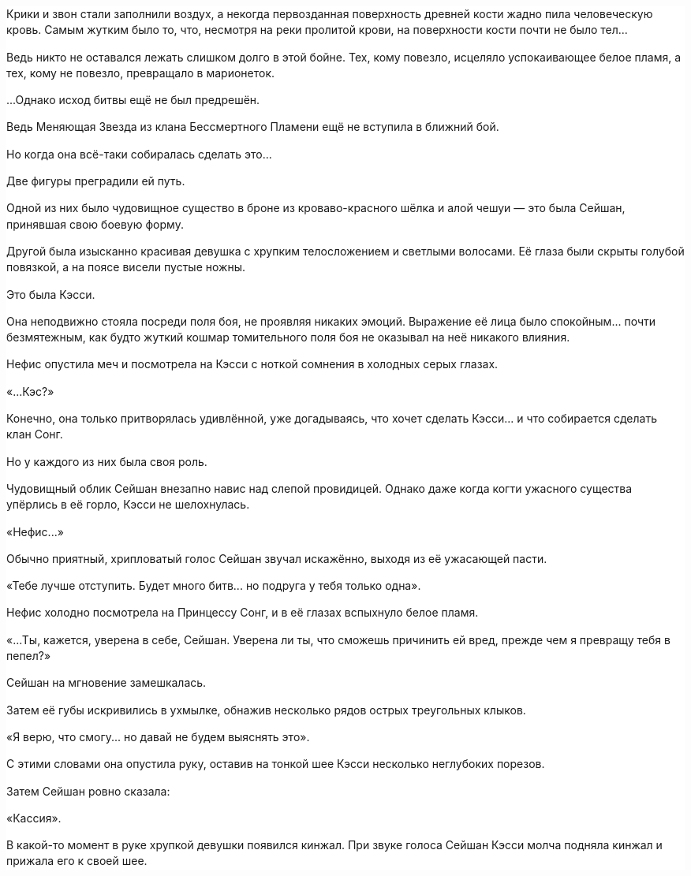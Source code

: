 Крики и звон стали заполнили воздух, а некогда первозданная поверхность древней кости жадно пила человеческую кровь. Самым жутким было то, что, несмотря на реки пролитой крови, на поверхности кости почти не было тел...

Ведь никто не оставался лежать слишком долго в этой бойне. Тех, кому повезло, исцеляло успокаивающее белое пламя, а тех, кому не повезло, превращало в марионеток.

...Однако исход битвы ещё не был предрешён.

Ведь Меняющая Звезда из клана Бессмертного Пламени ещё не вступила в ближний бой.

Но когда она всё-таки собиралась сделать это...

Две фигуры преградили ей путь.

Одной из них было чудовищное существо в броне из кроваво-красного шёлка и алой чешуи — это была Сейшан, принявшая свою боевую форму.

Другой была изысканно красивая девушка с хрупким телосложением и светлыми волосами. Её глаза были скрыты голубой повязкой, а на поясе висели пустые ножны.

Это была Кэсси.

Она неподвижно стояла посреди поля боя, не проявляя никаких эмоций. Выражение её лица было спокойным... почти безмятежным, как будто жуткий кошмар томительного поля боя не оказывал на неё никакого влияния.

Нефис опустила меч и посмотрела на Кэсси с ноткой сомнения в холодных серых глазах.

«...Кэс?»

Конечно, она только притворялась удивлённой, уже догадываясь, что хочет сделать Кэсси... и что собирается сделать клан Сонг.

Но у каждого из них была своя роль.

Чудовищный облик Сейшан внезапно навис над слепой провидицей. Однако даже когда когти ужасного существа упёрлись в её горло, Кэсси не шелохнулась.

«Нефис...»

Обычно приятный, хрипловатый голос Сейшан звучал искажённо, выходя из её ужасающей пасти.

«Тебе лучше отступить. Будет много битв... но подруга у тебя только одна».

Нефис холодно посмотрела на Принцессу Сонг, и в её глазах вспыхнуло белое пламя.

«...Ты, кажется, уверена в себе, Сейшан. Уверена ли ты, что сможешь причинить ей вред, прежде чем я превращу тебя в пепел?»

Сейшан на мгновение замешкалась.

Затем её губы искривились в ухмылке, обнажив несколько рядов острых треугольных клыков.

«Я верю, что смогу... но давай не будем выяснять это».

С этими словами она опустила руку, оставив на тонкой шее Кэсси несколько неглубоких порезов.

Затем Сейшан ровно сказала:

«Кассия».

В какой-то момент в руке хрупкой девушки появился кинжал. При звуке голоса Сейшан Кэсси молча подняла кинжал и прижала его к своей шее.

